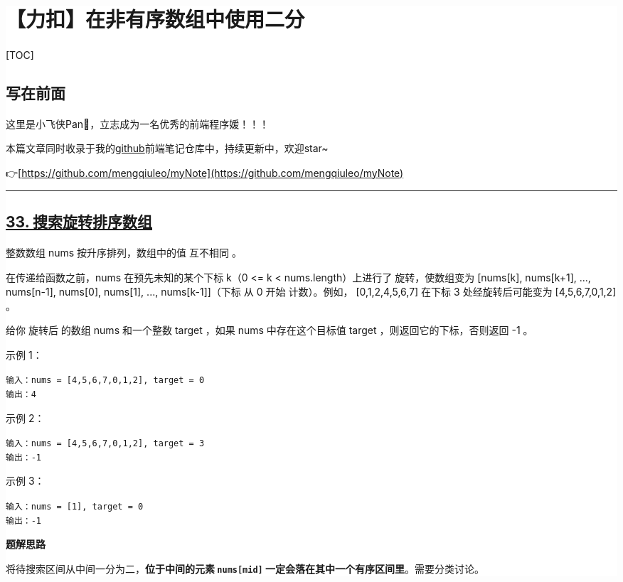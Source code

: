 # 【力扣】在非有序数组中使用二分

[TOC]



## 写在前面

这里是小飞侠Pan🥳，立志成为一名优秀的前端程序媛！！！

本篇文章同时收录于我的[github](https://github.com/mengqiuleo)前端笔记仓库中，持续更新中，欢迎star~

👉[https://github.com/mengqiuleo/myNote](https://github.com/mengqiuleo/myNote)

<hr>

## [33. 搜索旋转排序数组](https://leetcode.cn/problems/search-in-rotated-sorted-array/)

整数数组 nums 按升序排列，数组中的值 互不相同 。

在传递给函数之前，nums 在预先未知的某个下标 k（0 <= k < nums.length）上进行了 旋转，使数组变为 [nums[k], nums[k+1], ..., nums[n-1], nums[0], nums[1], ..., nums[k-1]]（下标 从 0 开始 计数）。例如， [0,1,2,4,5,6,7] 在下标 3 处经旋转后可能变为 [4,5,6,7,0,1,2] 。

给你 旋转后 的数组 nums 和一个整数 target ，如果 nums 中存在这个目标值 target ，则返回它的下标，否则返回 -1 。

示例 1：

```
输入：nums = [4,5,6,7,0,1,2], target = 0
输出：4
```


示例 2：

```
输入：nums = [4,5,6,7,0,1,2], target = 3
输出：-1
```


示例 3：

```
输入：nums = [1], target = 0
输出：-1
```

**题解思路**

将待搜索区间从中间一分为二，**位于中间的元素 `nums[mid]` 一定会落在其中一个有序区间里**。需要分类讨论。
